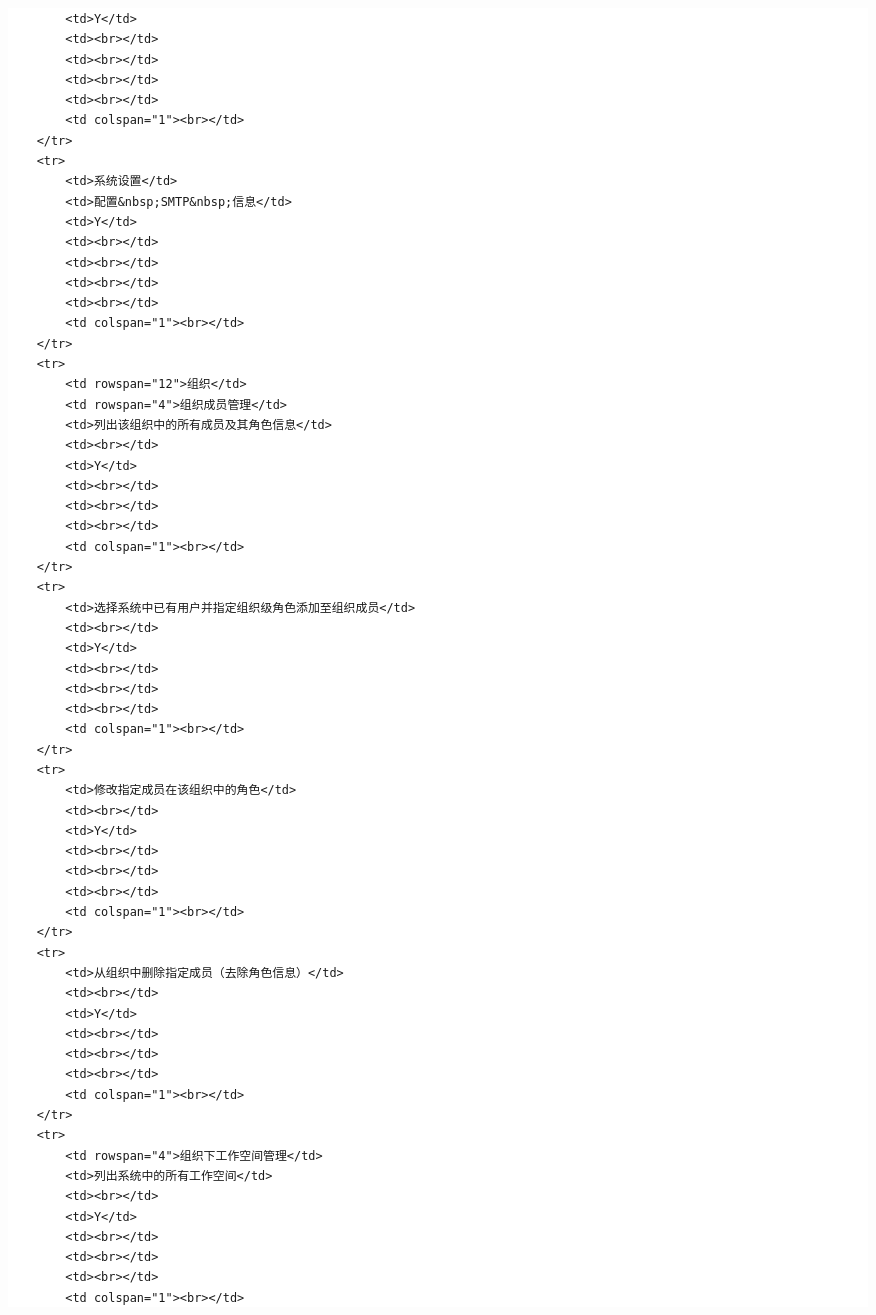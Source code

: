             <td>Y</td>
            <td><br></td>
            <td><br></td>
            <td><br></td>
            <td><br></td>
            <td colspan="1"><br></td>
        </tr>
        <tr>
            <td>系统设置</td>
            <td>配置&nbsp;SMTP&nbsp;信息</td>
            <td>Y</td>
            <td><br></td>
            <td><br></td>
            <td><br></td>
            <td><br></td>
            <td colspan="1"><br></td>
        </tr>
        <tr>
            <td rowspan="12">组织</td>
            <td rowspan="4">组织成员管理</td>
            <td>列出该组织中的所有成员及其角色信息</td>
            <td><br></td>
            <td>Y</td>
            <td><br></td>
            <td><br></td>
            <td><br></td>
            <td colspan="1"><br></td>
        </tr>
        <tr>
            <td>选择系统中已有用户并指定组织级角色添加至组织成员</td>
            <td><br></td>
            <td>Y</td>
            <td><br></td>
            <td><br></td>
            <td><br></td>
            <td colspan="1"><br></td>
        </tr>
        <tr>
            <td>修改指定成员在该组织中的角色</td>
            <td><br></td>
            <td>Y</td>
            <td><br></td>
            <td><br></td>
            <td><br></td>
            <td colspan="1"><br></td>
        </tr>
        <tr>
            <td>从组织中删除指定成员（去除角色信息）</td>
            <td><br></td>
            <td>Y</td>
            <td><br></td>
            <td><br></td>
            <td><br></td>
            <td colspan="1"><br></td>
        </tr>
        <tr>
            <td rowspan="4">组织下工作空间管理</td>
            <td>列出系统中的所有工作空间</td>
            <td><br></td>
            <td>Y</td>
            <td><br></td>
            <td><br></td>
            <td><br></td>
            <td colspan="1"><br></td>